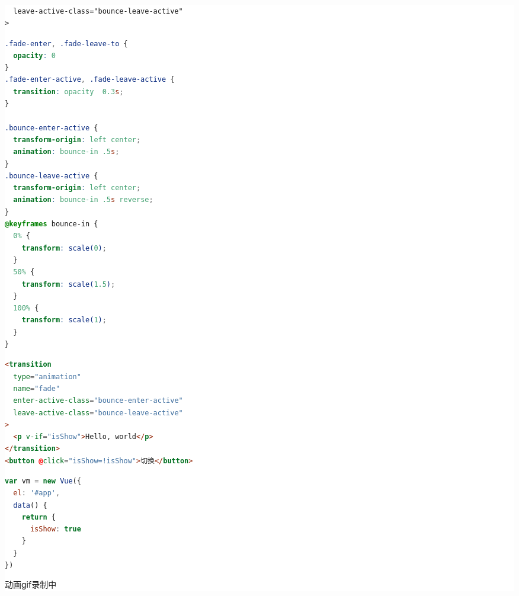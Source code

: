 ```html
  leave-active-class="bounce-leave-active"
>
```
```css
.fade-enter, .fade-leave-to {
  opacity: 0
}
.fade-enter-active, .fade-leave-active {
  transition: opacity  0.3s;
}

.bounce-enter-active {
  transform-origin: left center;
  animation: bounce-in .5s;
}
.bounce-leave-active {
  transform-origin: left center;
  animation: bounce-in .5s reverse;
}
@keyframes bounce-in {
  0% {
    transform: scale(0);
  }
  50% {
    transform: scale(1.5);
  }
  100% {
    transform: scale(1);
  }
}
```
```html
<transition
  type="animation"
  name="fade"
  enter-active-class="bounce-enter-active"
  leave-active-class="bounce-leave-active"
>
  <p v-if="isShow">Hello, world</p>
</transition>
<button @click="isShow=!isShow">切换</button>
```
```js
var vm = new Vue({
  el: '#app',
  data() {
    return {
      isShow: true
    }
  }
})
```
动画gif录制中
